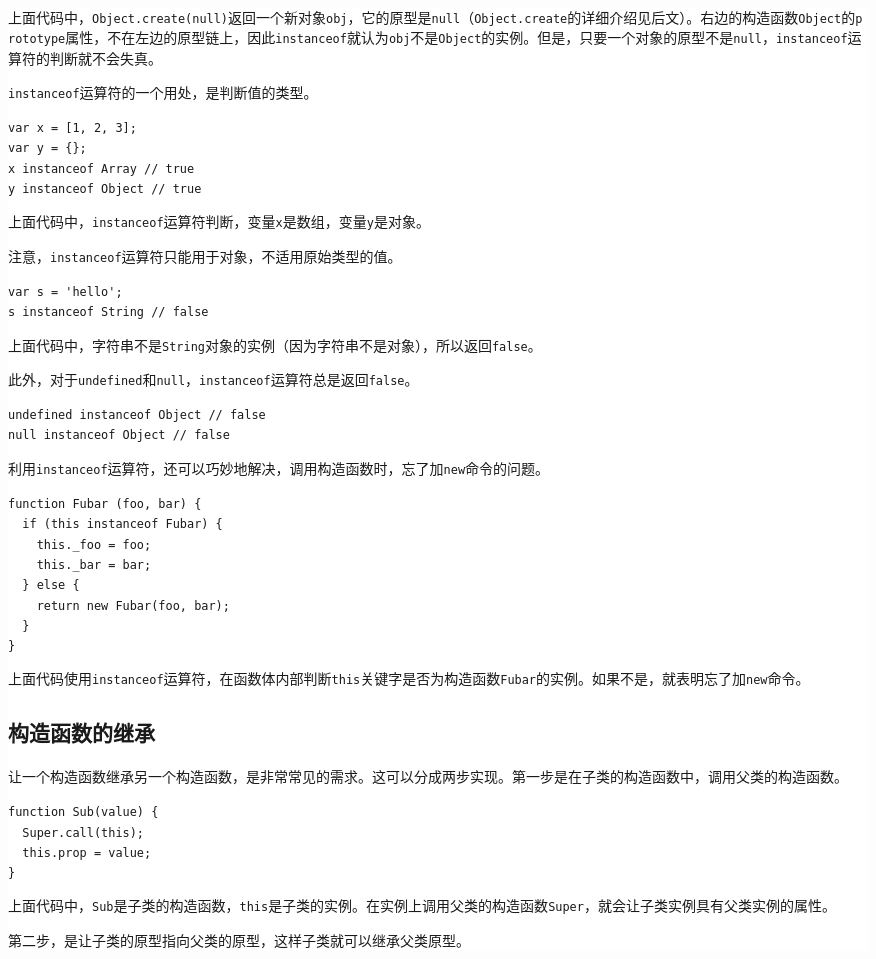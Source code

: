 上面代码中，`Object.create(null)`返回一个新对象`obj`，它的原型是`null`（`Object.create`的详细介绍见后文）。右边的构造函数`Object`的`prototype`属性，不在左边的原型链上，因此`instanceof`就认为`obj`不是`Object`的实例。但是，只要一个对象的原型不是`null`，`instanceof`运算符的判断就不会失真。

`instanceof`运算符的一个用处，是判断值的类型。

```
var x = [1, 2, 3];
var y = {};
x instanceof Array // true
y instanceof Object // true
```

上面代码中，`instanceof`运算符判断，变量`x`是数组，变量`y`是对象。

注意，`instanceof`运算符只能用于对象，不适用原始类型的值。

```
var s = 'hello';
s instanceof String // false
```

上面代码中，字符串不是`String`对象的实例（因为字符串不是对象），所以返回`false`。

此外，对于`undefined`和`null`，`instanceof`运算符总是返回`false`。

```
undefined instanceof Object // false
null instanceof Object // false
```

利用`instanceof`运算符，还可以巧妙地解决，调用构造函数时，忘了加`new`命令的问题。

```
function Fubar (foo, bar) {
  if (this instanceof Fubar) {
    this._foo = foo;
    this._bar = bar;
  } else {
    return new Fubar(foo, bar);
  }
}
```

上面代码使用`instanceof`运算符，在函数体内部判断`this`关键字是否为构造函数`Fubar`的实例。如果不是，就表明忘了加`new`命令。

## 构造函数的继承

让一个构造函数继承另一个构造函数，是非常常见的需求。这可以分成两步实现。第一步是在子类的构造函数中，调用父类的构造函数。

```
function Sub(value) {
  Super.call(this);
  this.prop = value;
}
```

上面代码中，`Sub`是子类的构造函数，`this`是子类的实例。在实例上调用父类的构造函数`Super`，就会让子类实例具有父类实例的属性。

第二步，是让子类的原型指向父类的原型，这样子类就可以继承父类原型。
